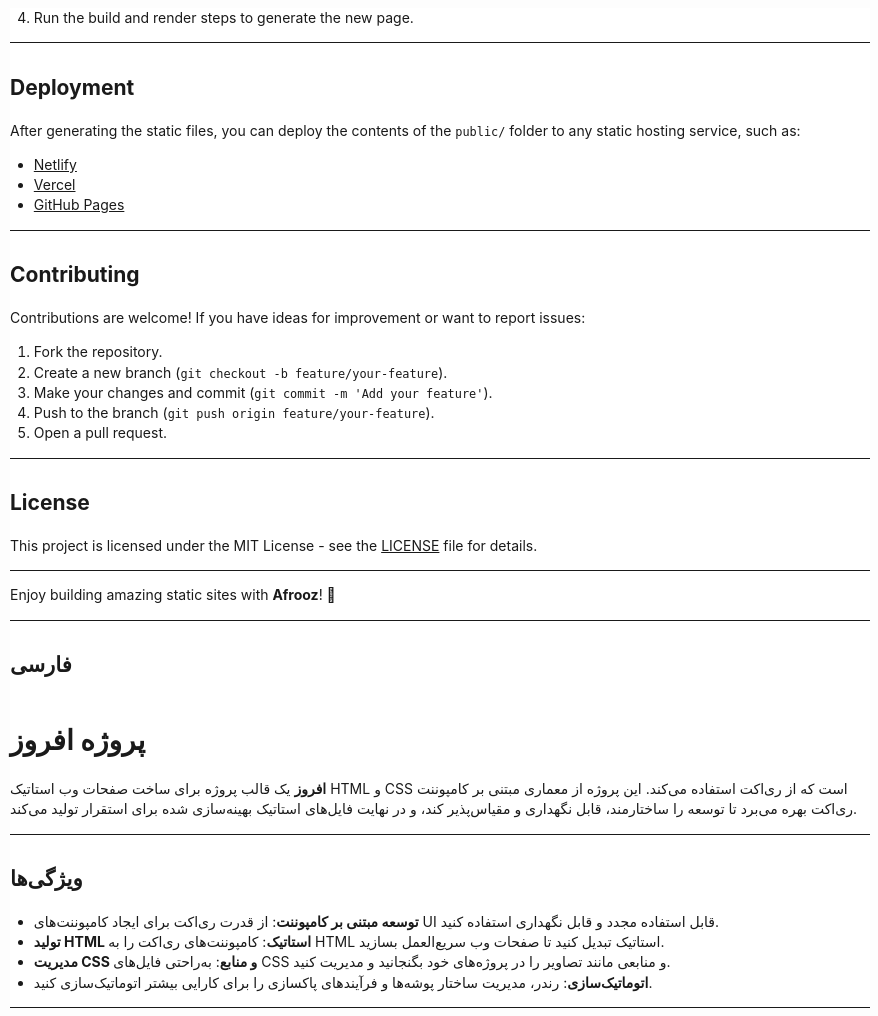 4. Run the build and render steps to generate the new page.

---

## Deployment

After generating the static files, you can deploy the contents of the `public/` folder to any static hosting service, such as:

- [Netlify](https://www.netlify.com/)
- [Vercel](https://vercel.com/)
- [GitHub Pages](https://pages.github.com/)

---

## Contributing

Contributions are welcome! If you have ideas for improvement or want to report issues:

1. Fork the repository.
2. Create a new branch (`git checkout -b feature/your-feature`).
3. Make your changes and commit (`git commit -m 'Add your feature'`).
4. Push to the branch (`git push origin feature/your-feature`).
5. Open a pull request.

---

## License

This project is licensed under the MIT License - see the [LICENSE](LICENSE) file for details.

---

Enjoy building amazing static sites with **Afrooz**! 🚀


---
<a name="فارسی"></a>

## فارسی


# پروژه افروز

**افروز** یک قالب پروژه برای ساخت صفحات وب استاتیک HTML و CSS است که از ری‌اکت استفاده می‌کند. این پروژه از معماری مبتنی بر کامپوننت ری‌اکت بهره می‌برد تا توسعه را ساختارمند، قابل نگهداری و مقیاس‌پذیر کند، و در نهایت فایل‌های استاتیک بهینه‌سازی شده برای استقرار تولید می‌کند.

---

## ویژگی‌ها

- **توسعه مبتنی بر کامپوننت**: از قدرت ری‌اکت برای ایجاد کامپوننت‌های UI قابل استفاده مجدد و قابل نگهداری استفاده کنید.
- **تولید HTML استاتیک**: کامپوننت‌های ری‌اکت را به HTML استاتیک تبدیل کنید تا صفحات وب سریع‌العمل بسازید.
- **مدیریت CSS و منابع**: به‌راحتی فایل‌های CSS و منابعی مانند تصاویر را در پروژه‌های خود بگنجانید و مدیریت کنید.
- **اتوماتیک‌سازی**: رندر، مدیریت ساختار پوشه‌ها و فرآیندهای پاکسازی را برای کارایی بیشتر اتوماتیک‌سازی کنید.

---